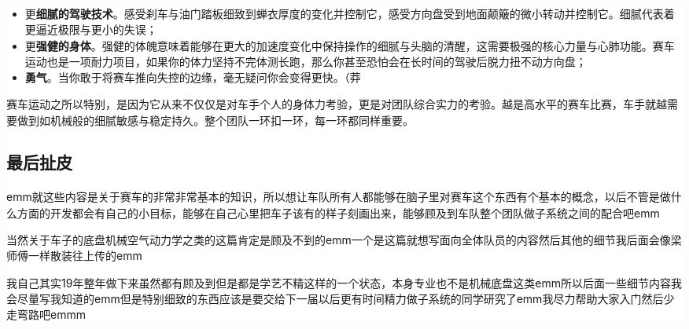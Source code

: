 - 更**细腻的驾驶技术**。感受刹车与油门踏板细致到蝉衣厚度的变化并控制它，感受方向盘受到地面颠簸的微小转动并控制它。细腻代表着更逼近极限与更小的失误；
- 更**强健的身体**。强健的体魄意味着能够在更大的加速度变化中保持操作的细腻与头脑的清醒，这需要极强的核心力量与心肺功能。赛车运动也是一项耐力项目，如果你的体力坚持不完体测长跑，那么你甚至恐怕会在长时间的驾驶后脱力扭不动方向盘；
- **勇气**。当你敢于将赛车推向失控的边缘，毫无疑问你会变得更快。（莽

赛车运动之所以特别，是因为它从来不仅仅是对车手个人的身体力考验，更是对团队综合实力的考验。越是高水平的赛车比赛，车手就越需要做到如机械般的细腻敏感与稳定持久。整个团队一环扣一环，每一环都同样重要。

## 最后扯皮

emm就这些内容是关于赛车的非常非常基本的知识，所以想让车队所有人都能够在脑子里对赛车这个东西有个基本的概念，以后不管是做什么方面的开发都会有自己的小目标，能够在自己心里把车子该有的样子刻画出来，能够顾及到车队整个团队做子系统之间的配合吧emm

当然关于车子的底盘机械空气动力学之类的这篇肯定是顾及不到的emm一个是这篇就想写面向全体队员的内容然后其他的细节我后面会像梁师傅一样散装往上传的emm

我自己其实19年整年做下来虽然都有顾及到但是都是学艺不精这样的一个状态，本身专业也不是机械底盘这类emm所以后面一些细节内容我会尽量写我知道的emm但是特别细致的东西应该是要交给下一届以后更有时间精力做子系统的同学研究了emm我尽力帮助大家入门然后少走弯路吧emmm
